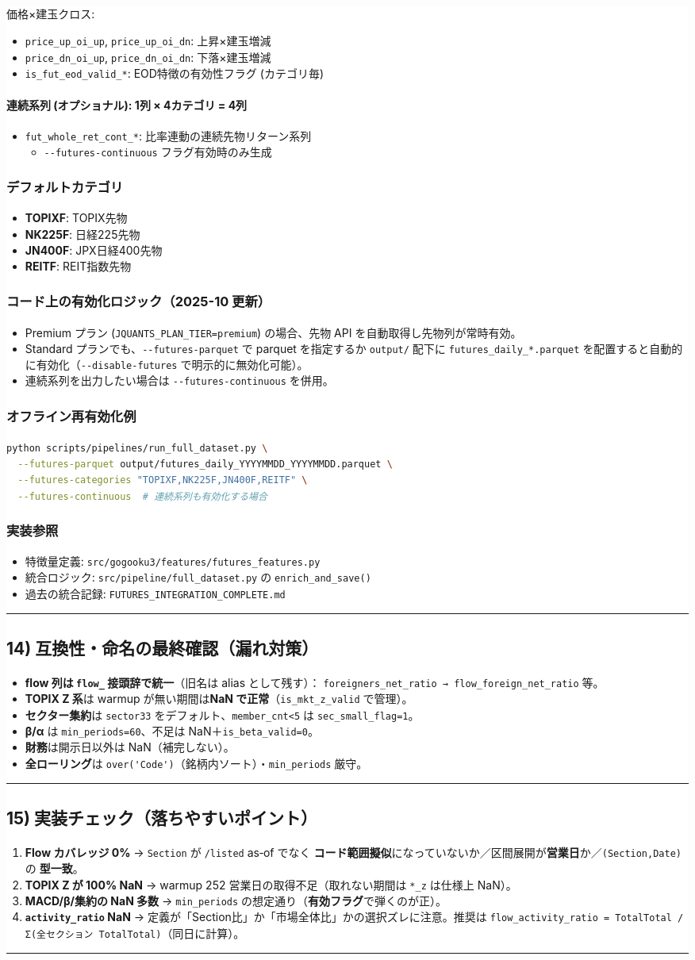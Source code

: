価格×建玉クロス:
- `price_up_oi_up`, `price_up_oi_dn`: 上昇×建玉増減
- `price_dn_oi_up`, `price_dn_oi_dn`: 下落×建玉増減
- `is_fut_eod_valid_*`: EOD特徴の有効性フラグ (カテゴリ毎)

#### 連続系列 (オプショナル): 1列 × 4カテゴリ = 4列
- `fut_whole_ret_cont_*`: 比率連動の連続先物リターン系列
  - `--futures-continuous` フラグ有効時のみ生成

### デフォルトカテゴリ
- **TOPIXF**: TOPIX先物
- **NK225F**: 日経225先物
- **JN400F**: JPX日経400先物
- **REITF**: REIT指数先物

### コード上の有効化ロジック（2025-10 更新）
- Premium プラン (`JQUANTS_PLAN_TIER=premium`) の場合、先物 API を自動取得し先物列が常時有効。
- Standard プランでも、`--futures-parquet` で parquet を指定するか `output/` 配下に `futures_daily_*.parquet` を配置すると自動的に有効化（`--disable-futures` で明示的に無効化可能）。
- 連続系列を出力したい場合は `--futures-continuous` を併用。

### オフライン再有効化例
```bash
python scripts/pipelines/run_full_dataset.py \
  --futures-parquet output/futures_daily_YYYYMMDD_YYYYMMDD.parquet \
  --futures-categories "TOPIXF,NK225F,JN400F,REITF" \
  --futures-continuous  # 連続系列も有効化する場合
```

### 実装参照
- 特徴量定義: `src/gogooku3/features/futures_features.py`
- 統合ロジック: `src/pipeline/full_dataset.py` の `enrich_and_save()`
- 過去の統合記録: `FUTURES_INTEGRATION_COMPLETE.md`

---

## 14) 互換性・命名の最終確認（漏れ対策）

* **flow 列は `flow_` 接頭辞で統一**（旧名は alias として残す）：
  `foreigners_net_ratio → flow_foreign_net_ratio` 等。
* **TOPIX Z 系**は warmup が無い期間は**NaN で正常**（`is_mkt_z_valid` で管理）。
* **セクター集約**は `sector33` をデフォルト、`member_cnt<5` は `sec_small_flag=1`。
* **β/α** は `min_periods=60`、不足は NaN＋`is_beta_valid=0`。
* **財務**は開示日以外は NaN（補完しない）。
* **全ローリング**は `over('Code')`（銘柄内ソート）・`min_periods` 厳守。

---

## 15) 実装チェック（落ちやすいポイント）

1. **Flow カバレッジ 0%** → `Section` が `/listed` as‑of でなく **コード範囲擬似**になっていないか／区間展開が**営業日**か／`(Section,Date)` の **型一致**。
2. **TOPIX Z が 100% NaN** → warmup 252 営業日の取得不足（取れない期間は `*_z` は仕様上 NaN）。
3. **MACD/β/集約の NaN 多数** → `min_periods` の想定通り（**有効フラグ**で弾くのが正）。
4. **`activity_ratio` NaN** → 定義が「Section比」か「市場全体比」かの選択ズレに注意。推奨は `flow_activity_ratio = TotalTotal / Σ(全セクション TotalTotal)`（同日に計算）。

---